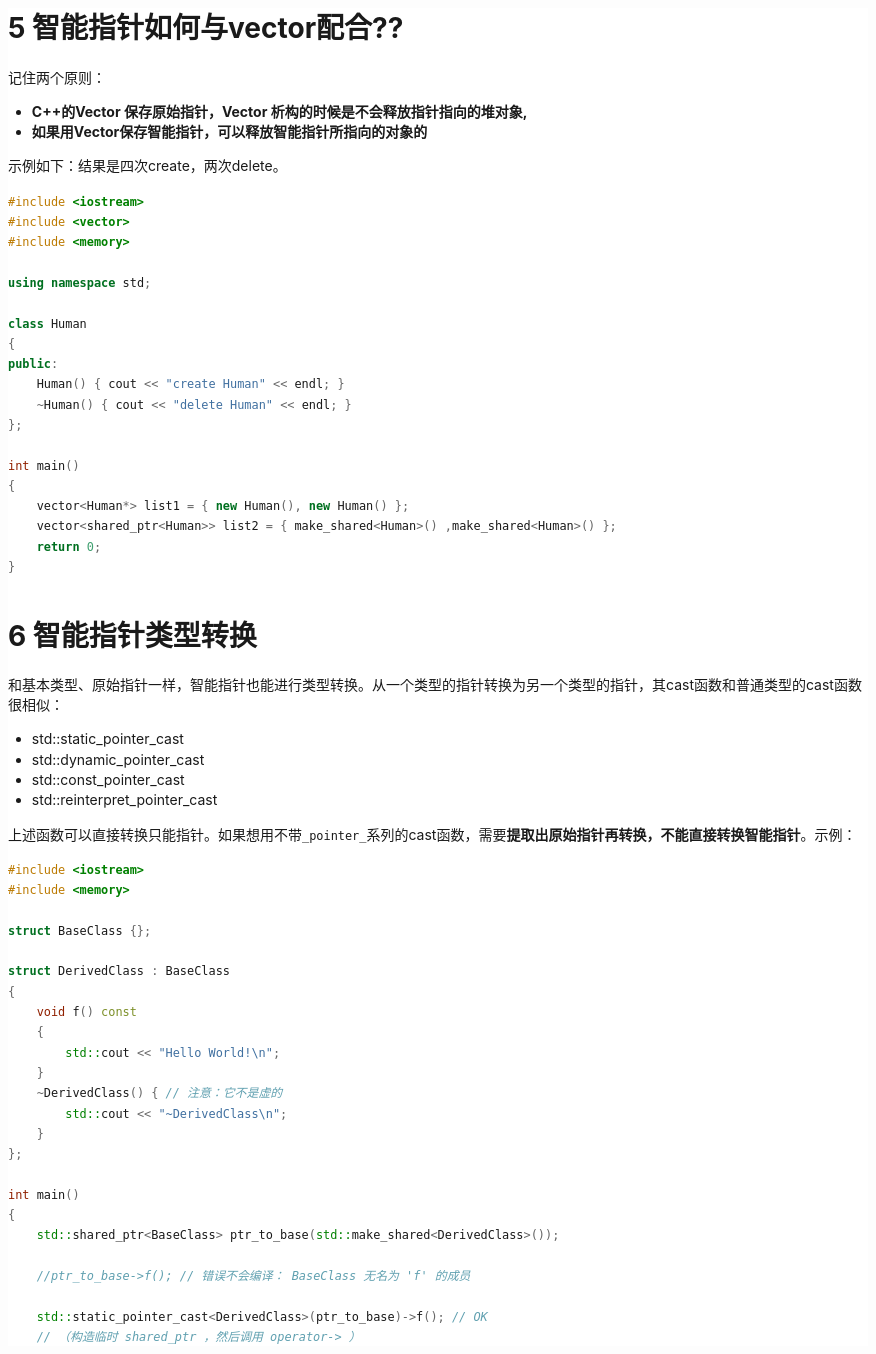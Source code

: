 # 5 智能指针如何与vector配合??
记住两个原则：

- **C++的Vector 保存原始指针，Vector 析构的时候是不会释放指针指向的堆对象,**
- **如果用Vector保存智能指针，可以释放智能指针所指向的对象的**

示例如下：结果是四次create，两次delete。
```cpp
#include <iostream>
#include <vector>
#include <memory>

using namespace std;

class Human
{
public:
	Human() { cout << "create Human" << endl; }
	~Human() { cout << "delete Human" << endl; }
};

int main()
{
	vector<Human*> list1 = { new Human(), new Human() };
	vector<shared_ptr<Human>> list2 = { make_shared<Human>() ,make_shared<Human>() };
	return 0;
}
```

# 6 智能指针类型转换
和基本类型、原始指针一样，智能指针也能进行类型转换。从一个类型的指针转换为另一个类型的指针，其cast函数和普通类型的cast函数很相似：

- std::static_pointer_cast
- std::dynamic_pointer_cast
- std::const_pointer_cast
- std::reinterpret_pointer_cast


上述函数可以直接转换只能指针。如果想用不带`_pointer_`系列的cast函数，需要**提取出原始指针再转换，不能直接转换智能指针**。示例：
```cpp
#include <iostream>
#include <memory>

struct BaseClass {};

struct DerivedClass : BaseClass
{
	void f() const
	{
		std::cout << "Hello World!\n";
	}
	~DerivedClass() { // 注意：它不是虚的
		std::cout << "~DerivedClass\n";
	}
};

int main()
{
	std::shared_ptr<BaseClass> ptr_to_base(std::make_shared<DerivedClass>());

	//ptr_to_base->f(); // 错误不会编译： BaseClass 无名为 'f' 的成员

	std::static_pointer_cast<DerivedClass>(ptr_to_base)->f(); // OK
	// （构造临时 shared_ptr ，然后调用 operator-> ）
```